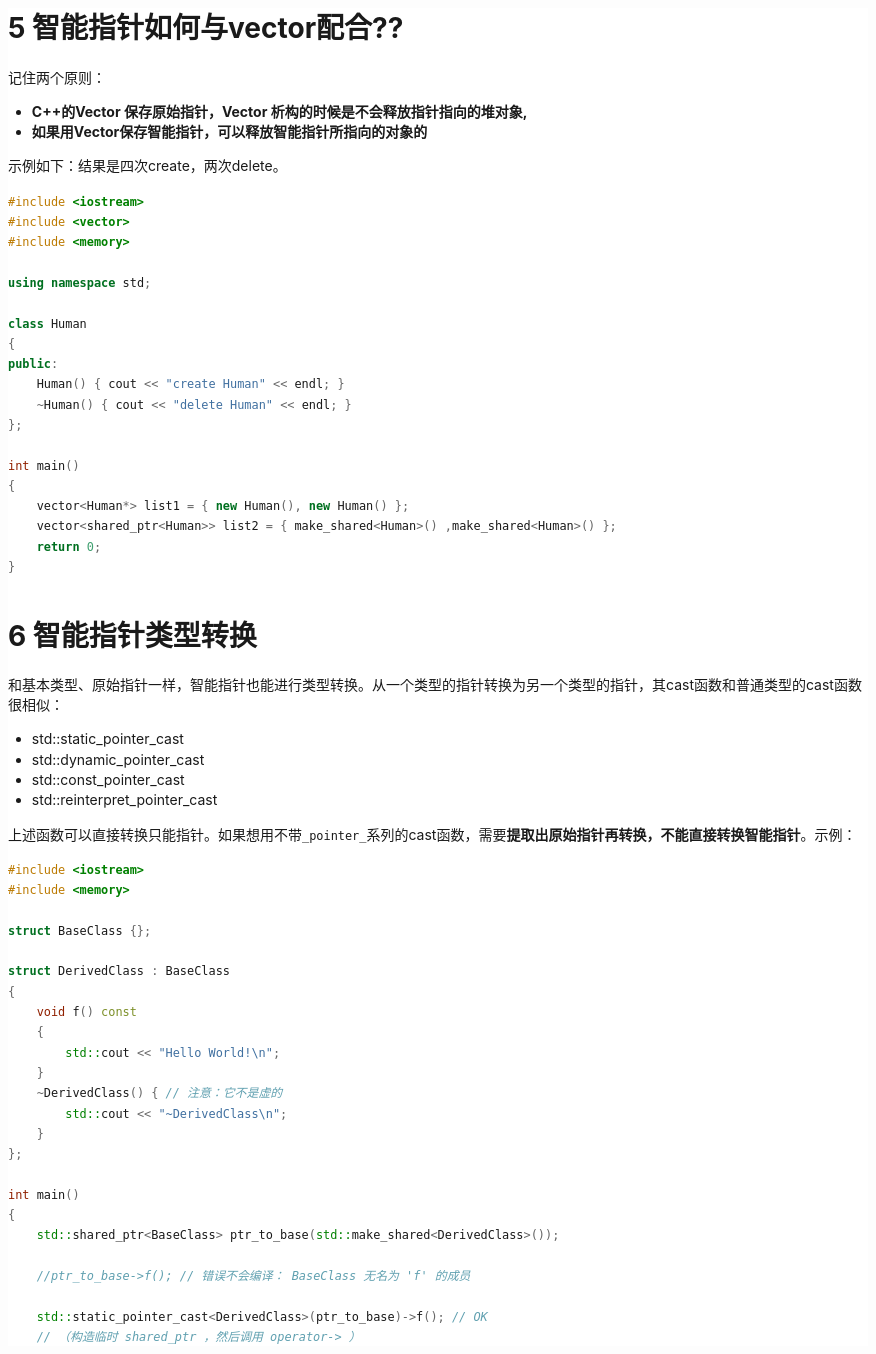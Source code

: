 # 5 智能指针如何与vector配合??
记住两个原则：

- **C++的Vector 保存原始指针，Vector 析构的时候是不会释放指针指向的堆对象,**
- **如果用Vector保存智能指针，可以释放智能指针所指向的对象的**

示例如下：结果是四次create，两次delete。
```cpp
#include <iostream>
#include <vector>
#include <memory>

using namespace std;

class Human
{
public:
	Human() { cout << "create Human" << endl; }
	~Human() { cout << "delete Human" << endl; }
};

int main()
{
	vector<Human*> list1 = { new Human(), new Human() };
	vector<shared_ptr<Human>> list2 = { make_shared<Human>() ,make_shared<Human>() };
	return 0;
}
```

# 6 智能指针类型转换
和基本类型、原始指针一样，智能指针也能进行类型转换。从一个类型的指针转换为另一个类型的指针，其cast函数和普通类型的cast函数很相似：

- std::static_pointer_cast
- std::dynamic_pointer_cast
- std::const_pointer_cast
- std::reinterpret_pointer_cast


上述函数可以直接转换只能指针。如果想用不带`_pointer_`系列的cast函数，需要**提取出原始指针再转换，不能直接转换智能指针**。示例：
```cpp
#include <iostream>
#include <memory>

struct BaseClass {};

struct DerivedClass : BaseClass
{
	void f() const
	{
		std::cout << "Hello World!\n";
	}
	~DerivedClass() { // 注意：它不是虚的
		std::cout << "~DerivedClass\n";
	}
};

int main()
{
	std::shared_ptr<BaseClass> ptr_to_base(std::make_shared<DerivedClass>());

	//ptr_to_base->f(); // 错误不会编译： BaseClass 无名为 'f' 的成员

	std::static_pointer_cast<DerivedClass>(ptr_to_base)->f(); // OK
	// （构造临时 shared_ptr ，然后调用 operator-> ）
```